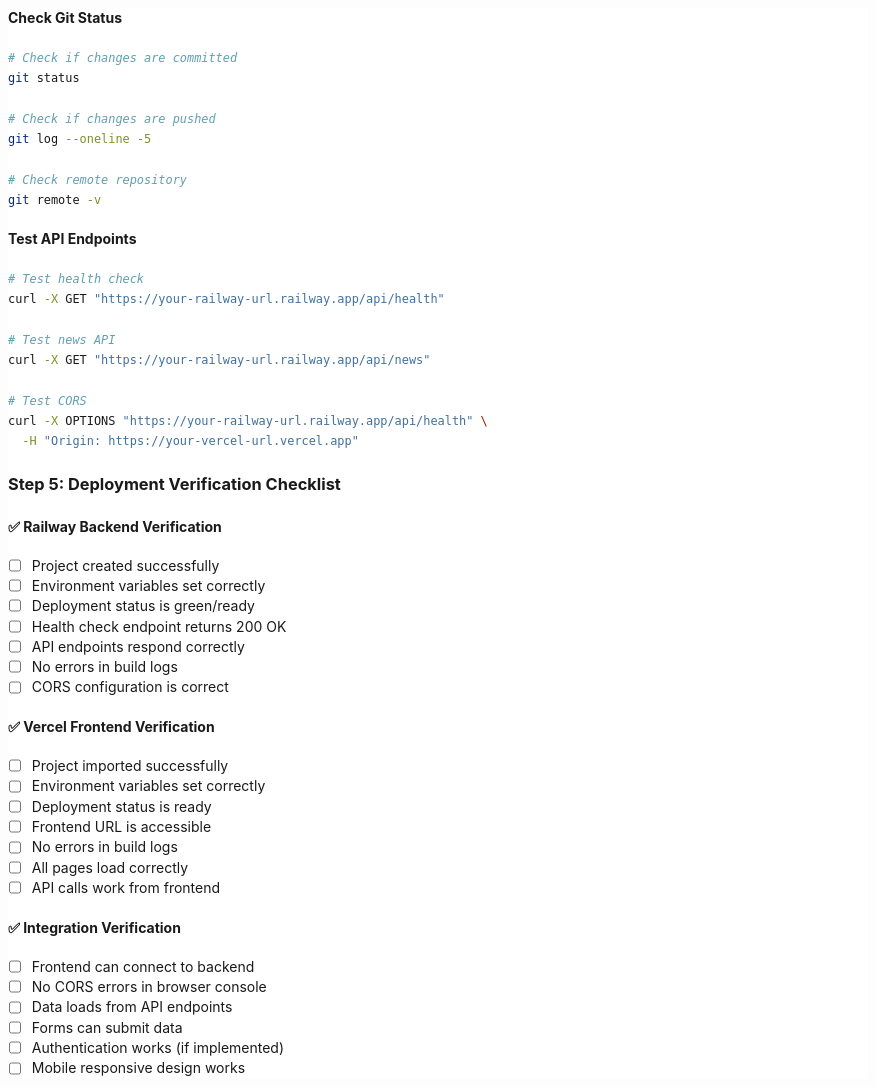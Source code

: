 #### Check Git Status
```bash
# Check if changes are committed
git status

# Check if changes are pushed
git log --oneline -5

# Check remote repository
git remote -v
```

#### Test API Endpoints
```bash
# Test health check
curl -X GET "https://your-railway-url.railway.app/api/health"

# Test news API
curl -X GET "https://your-railway-url.railway.app/api/news"

# Test CORS
curl -X OPTIONS "https://your-railway-url.railway.app/api/health" \
  -H "Origin: https://your-vercel-url.vercel.app"
```

### **Step 5: Deployment Verification Checklist**

#### ✅ Railway Backend Verification
- [ ] Project created successfully
- [ ] Environment variables set correctly
- [ ] Deployment status is green/ready
- [ ] Health check endpoint returns 200 OK
- [ ] API endpoints respond correctly
- [ ] No errors in build logs
- [ ] CORS configuration is correct

#### ✅ Vercel Frontend Verification
- [ ] Project imported successfully
- [ ] Environment variables set correctly
- [ ] Deployment status is ready
- [ ] Frontend URL is accessible
- [ ] No errors in build logs
- [ ] All pages load correctly
- [ ] API calls work from frontend

#### ✅ Integration Verification
- [ ] Frontend can connect to backend
- [ ] No CORS errors in browser console
- [ ] Data loads from API endpoints
- [ ] Forms can submit data
- [ ] Authentication works (if implemented)
- [ ] Mobile responsive design works
